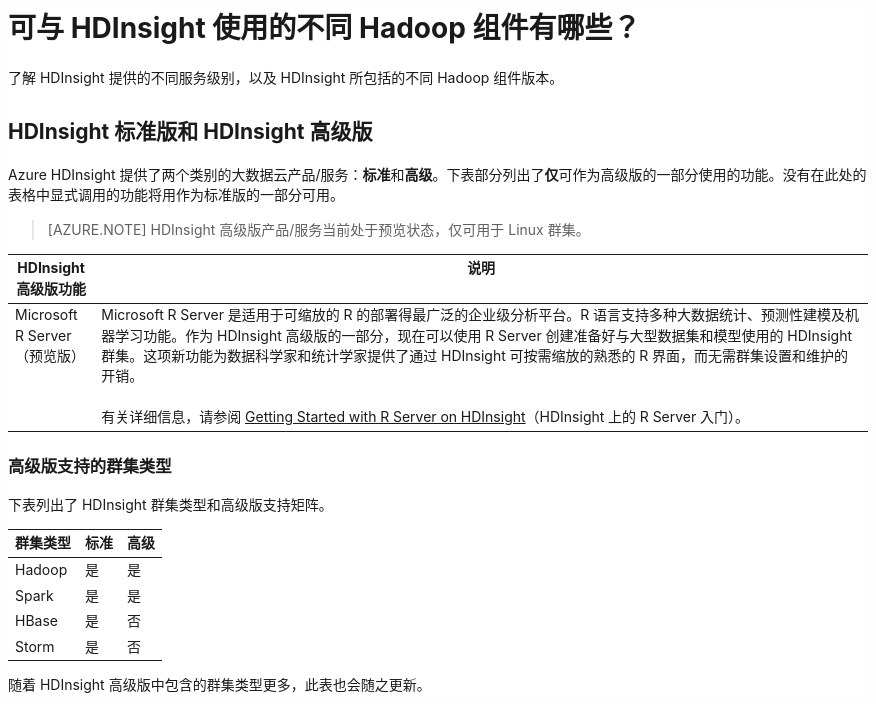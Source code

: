 


<properties
	pageTitle="可与 HDInsight 群集使用的不同组件有哪些？|Azure"
	description="HDInsight 支持多个可部署的 Hadoop 群集组件和版本。请参见“支持的 Hadoop 和 HortonWorks 数据平台 (HDP) 版本”。"
	services="hdinsight"
	editor="cgronlun"
	manager="jhubbard"
	authors="mumian"
	tags="azure-portal"
	documentationCenter=""/>

<tags
	ms.service="hdinsight"
	ms.workload="big-data"
	ms.tgt_pltfrm="na"
	ms.devlang="na"
	ms.topic="article"
	ms.date="09/30/2016"
	wacn.date=""
	ms.author="jgao"/>


# 可与 HDInsight 使用的不同 Hadoop 组件有哪些？

了解 HDInsight 提供的不同服务级别，以及 HDInsight 所包括的不同 Hadoop 组件版本。

## HDInsight 标准版和 HDInsight 高级版

Azure HDInsight 提供了两个类别的大数据云产品/服务：**标准**和**高级**。下表部分列出了**仅**可作为高级版的一部分使用的功能。没有在此处的表格中显式调用的功能将用作为标准版的一部分可用。

>[AZURE.NOTE] HDInsight 高级版产品/服务当前处于预览状态，仅可用于 Linux 群集。

| HDInsight 高级版功能 | 说明 |
|--------------|---------------|
| Microsoft R Server（预览版） | Microsoft R Server 是适用于可缩放的 R 的部署得最广泛的企业级分析平台。R 语言支持多种大数据统计、预测性建模及机器学习功能。作为 HDInsight 高级版的一部分，现在可以使用 R Server 创建准备好与大型数据集和模型使用的 HDInsight 群集。这项新功能为数据科学家和统计学家提供了通过 HDInsight 可按需缩放的熟悉的 R 界面，而无需群集设置和维护的开销。<br> <br>有关详细信息，请参阅 [Getting Started with R Server on HDInsight](/documentation/articles/hdinsight-hadoop-r-server-get-started/)（HDInsight 上的 R Server 入门）。

### 高级版支持的群集类型

下表列出了 HDInsight 群集类型和高级版支持矩阵。

| 群集类型 | 标准 | 高级 |
|--------------|---------------|--------------|
| Hadoop | 是 | 是 |
| Spark | 是 | 是 |
| HBase | 是 | 否 |
| Storm | 是 | 否 |

随着 HDInsight 高级版中包含的群集类型更多，此表也会随之更新。


[image-hdi-versioning-versionscreen]: ./media/hdinsight-component-versioning-v1/hdi-versioning-version-screen.png
[wa-forums]: /support/forums/
[connect-excel-with-hive-ODBC]: /documentation/articles/hdinsight-connect-excel-hive-ODBC-driver/
[hdp-2-2]: http://docs.hortonworks.com/HDPDocuments/HDP2/HDP-2.2.0/bk_HDP_RelNotes/content/ch_relnotes_v220.html
[hdp-2-1-7]: http://docs.hortonworks.com/HDPDocuments/HDP2/HDP-2.1.7-Win/bk_releasenotes_HDP-Win/content/ch_relnotes-HDP-2.1.7.html
[hdp-2-1-1]: http://docs.hortonworks.com/HDPDocuments/HDP2/HDP-2.1.1/bk_releasenotes_hdp_2.1/content/ch_relnotes-hdp-2.1.1.html
[hdp-2-0-8]: http://docs.hortonworks.com/HDPDocuments/HDP2/HDP-2.0.8.0/bk_releasenotes_hdp_2.0/content/ch_relnotes-hdp2.0.8.0.html
[hdp-1-3-0]: http://docs.hortonworks.com/HDPDocuments/HDP1/HDP-1.3.0/bk_releasenotes_hdp_1.x/content/ch_relnotes-hdp1.3.0_1.html
[hdp-1-1-0]: http://docs.hortonworks.com/HDPDocuments/HDP1/HDP-Win-1.1/bk_releasenotes_HDP-Win/content/ch_relnotes-hdp-win-1.1.0_1.html
[ambari-docs]: https://github.com/apache/ambari/blob/trunk/ambari-server/docs/api/v1/index.md
[zookeeper]: http://zookeeper.apache.org/